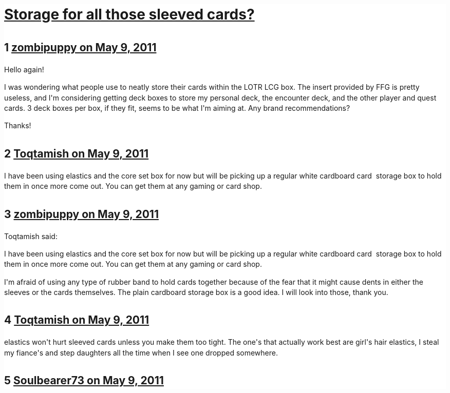# [Storage for all those sleeved cards?](https://community.fantasyflightgames.com/topic/46514-storage-for-all-those-sleeved-cards/)

## 1 [zombipuppy on May 9, 2011](https://community.fantasyflightgames.com/topic/46514-storage-for-all-those-sleeved-cards/?do=findComment&comment=465660)

Hello again!

I was wondering what people use to neatly store their cards within the LOTR LCG box. The insert provided by FFG is pretty useless, and I'm considering getting deck boxes to store my personal deck, the encounter deck, and the other player and quest cards. 3 deck boxes per box, if they fit, seems to be what I'm aiming at. Any brand recommendations?

Thanks!

## 2 [Toqtamish on May 9, 2011](https://community.fantasyflightgames.com/topic/46514-storage-for-all-those-sleeved-cards/?do=findComment&comment=465668)

I have been using elastics and the core set box for now but will be picking up a regular white cardboard card  storage box to hold them in once more come out. You can get them at any gaming or card shop.

## 3 [zombipuppy on May 9, 2011](https://community.fantasyflightgames.com/topic/46514-storage-for-all-those-sleeved-cards/?do=findComment&comment=465680)

Toqtamish said:

I have been using elastics and the core set box for now but will be picking up a regular white cardboard card  storage box to hold them in once more come out. You can get them at any gaming or card shop.



I'm afraid of using any type of rubber band to hold cards together because of the fear that it might cause dents in either the sleeves or the cards themselves. The plain cardboard storage box is a good idea. I will look into those, thank you.

## 4 [Toqtamish on May 9, 2011](https://community.fantasyflightgames.com/topic/46514-storage-for-all-those-sleeved-cards/?do=findComment&comment=465685)

elastics won't hurt sleeved cards unless you make them too tight. The one's that actually work best are girl's hair elastics, I steal my fiance's and step daughters all the time when I see one dropped somewhere.

## 5 [Soulbearer73 on May 9, 2011](https://community.fantasyflightgames.com/topic/46514-storage-for-all-those-sleeved-cards/?do=findComment&comment=465686)
